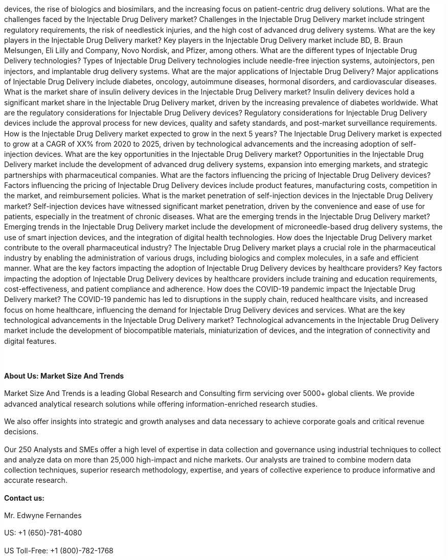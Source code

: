 devices, the rise of biologics and biosimilars, and the increasing focus on patient-centric drug delivery solutions.</Answer></FAQ><FAQ>  <Question>What are the challenges faced by the Injectable Drug Delivery market?</Question>  <Answer>Challenges in the Injectable Drug Delivery market include stringent regulatory requirements, the risk of needlestick injuries, and the high cost of advanced drug delivery systems.</Answer></FAQ><FAQ>  <Question>What are the key players in the Injectable Drug Delivery market?</Question>  <Answer>Key players in the Injectable Drug Delivery market include BD, B. Braun Melsungen, Eli Lilly and Company, Novo Nordisk, and Pfizer, among others.</Answer></FAQ><FAQ>  <Question>What are the different types of Injectable Drug Delivery technologies?</Question>  <Answer>Types of Injectable Drug Delivery technologies include needle-free injection systems, autoinjectors, pen injectors, and implantable drug delivery systems.</Answer></FAQ><FAQ>  <Question>What are the major applications of Injectable Drug Delivery?</Question>  <Answer>Major applications of Injectable Drug Delivery include diabetes, oncology, autoimmune diseases, hormonal disorders, and cardiovascular diseases.</Answer></FAQ><FAQ>  <Question>What is the market share of insulin delivery devices in the Injectable Drug Delivery market?</Question>  <Answer>Insulin delivery devices hold a significant market share in the Injectable Drug Delivery market, driven by the increasing prevalence of diabetes worldwide.</Answer></FAQ><FAQ>  <Question>What are the regulatory considerations for Injectable Drug Delivery devices?</Question>  <Answer>Regulatory considerations for Injectable Drug Delivery devices include the approval process for new devices, quality and safety standards, and post-market surveillance requirements.</Answer></FAQ><FAQ>  <Question>How is the Injectable Drug Delivery market expected to grow in the next 5 years?</Question>  <Answer>The Injectable Drug Delivery market is expected to grow at a CAGR of XX% from 2020 to 2025, driven by technological advancements and the increasing adoption of self-injection devices.</Answer></FAQ><FAQ>  <Question>What are the key opportunities in the Injectable Drug Delivery market?</Question>  <Answer>Opportunities in the Injectable Drug Delivery market include the development of advanced drug delivery systems, expansion into emerging markets, and strategic partnerships with pharmaceutical companies.</Answer></FAQ><FAQ>  <Question>What are the factors influencing the pricing of Injectable Drug Delivery devices?</Question>  <Answer>Factors influencing the pricing of Injectable Drug Delivery devices include product features, manufacturing costs, competition in the market, and reimbursement policies.</Answer></FAQ><FAQ>  <Question>What is the market penetration of self-injection devices in the Injectable Drug Delivery market?</Question>  <Answer>Self-injection devices have witnessed significant market penetration, driven by the convenience and ease of use for patients, especially in the treatment of chronic diseases.</Answer></FAQ><FAQ>  <Question>What are the emerging trends in the Injectable Drug Delivery market?</Question>  <Answer>Emerging trends in the Injectable Drug Delivery market include the development of microneedle-based drug delivery systems, the use of smart injection devices, and the integration of digital health technologies.</Answer></FAQ><FAQ>  <Question>How does the Injectable Drug Delivery market contribute to the overall pharmaceutical industry?</Question>  <Answer>The Injectable Drug Delivery market plays a crucial role in the pharmaceutical industry by enabling the administration of various drugs, including biologics and complex molecules, in a safe and efficient manner.</Answer></FAQ><FAQ>  <Question>What are the key factors impacting the adoption of Injectable Drug Delivery devices by healthcare providers?</Question>  <Answer>Key factors impacting the adoption of Injectable Drug Delivery devices by healthcare providers include training and education requirements, cost-effectiveness, and patient compliance and adherence.</Answer></FAQ><FAQ>  <Question>How does the COVID-19 pandemic impact the Injectable Drug Delivery market?</Question>  <Answer>The COVID-19 pandemic has led to disruptions in the supply chain, reduced healthcare visits, and increased focus on home healthcare, influencing the demand for Injectable Drug Delivery devices and services.</Answer></FAQ><FAQ>  <Question>What are the key technological advancements in the Injectable Drug Delivery market?</Question>  <Answer>Technological advancements in the Injectable Drug Delivery market include the development of biocompatible materials, miniaturization of devices, and the integration of connectivity and digital features.</Answer></FAQ></strong></p><p id="ember65" class="ember-view reader-text-block__paragraph">&nbsp;</p><p id="" class=""><strong>About Us: Market Size And Trends</strong></p><p id="" class="">Market Size And Trends is a leading Global Research and Consulting firm servicing over 5000+ global clients. We provide advanced analytical research solutions while offering information-enriched research studies.</p><p id="" class="">We also offer insights into strategic and growth analyses and data necessary to achieve corporate goals and critical revenue decisions.</p><p id="" class="">Our 250 Analysts and SMEs offer a high level of expertise in data collection and governance using industrial techniques to collect and analyze data on more than 25,000 high-impact and niche markets. Our analysts are trained to combine modern data collection techniques, superior research methodology, expertise, and years of collective experience to produce informative and accurate research.</p><p id="" class=""><strong>Contact us:</strong></p><p id="" class="">Mr. Edwyne Fernandes</p><p id="" class="">US: +1
(650)-781-4080</p><p id="" class="">US Toll-Free: +1 (800)-782-1768</p>